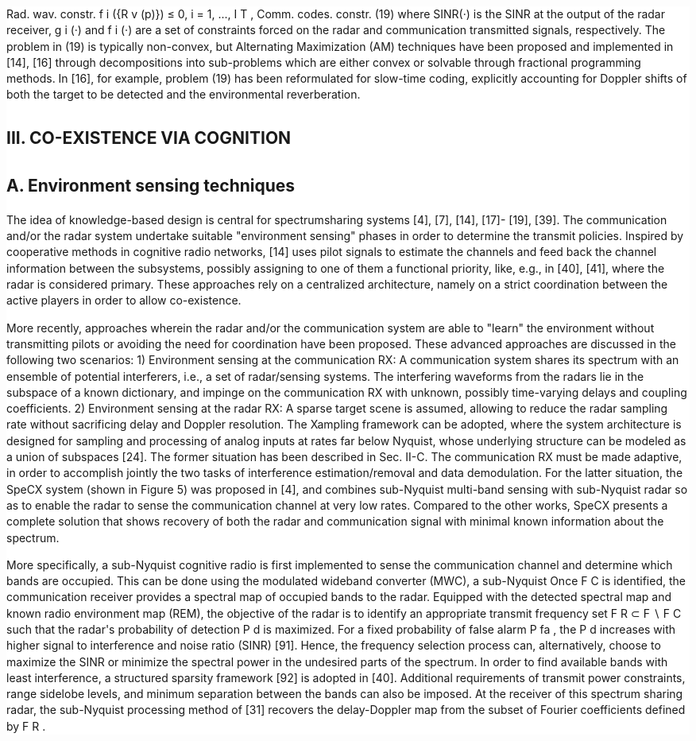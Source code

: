 Rad. wav. constr. f i ({R v (p)}) ≤ 0, i = 1, ..., I T , Comm. codes. constr. (19) where SINR(·) is the SINR at the output of the radar receiver, g i (·) and f i (·) are a set of constraints forced on the radar and communication transmitted signals, respectively. The problem in (19) is typically non-convex, but Alternating Maximization (AM) techniques have been proposed and implemented in [14], [16] through decompositions into sub-problems which are either convex or solvable through fractional programming methods. In [16], for example, problem (19) has been reformulated for slow-time coding, explicitly accounting for Doppler shifts of both the target to be detected and the environmental reverberation.


## III. CO-EXISTENCE VIA COGNITION


## A. Environment sensing techniques

The idea of knowledge-based design is central for spectrumsharing systems [4], [7], [14], [17]- [19], [39]. The communication and/or the radar system undertake suitable "environment sensing" phases in order to determine the transmit policies. Inspired by cooperative methods in cognitive radio networks, [14] uses pilot signals to estimate the channels and feed back the channel information between the subsystems, possibly assigning to one of them a functional priority, like, e.g., in [40], [41], where the radar is considered primary. These approaches rely on a centralized architecture, namely on a strict coordination between the active players in order to allow co-existence.

More recently, approaches wherein the radar and/or the communication system are able to "learn" the environment without transmitting pilots or avoiding the need for coordination have been proposed. These advanced approaches are discussed in the following two scenarios: 1) Environment sensing at the communication RX: A communication system shares its spectrum with an ensemble of potential interferers, i.e., a set of radar/sensing systems. The interfering waveforms from the radars lie in the subspace of a known dictionary, and impinge on the communication RX with unknown, possibly time-varying delays and coupling coefficients. 2) Environment sensing at the radar RX: A sparse target scene is assumed, allowing to reduce the radar sampling rate without sacrificing delay and Doppler resolution. The Xampling framework can be adopted, where the system architecture is designed for sampling and processing of analog inputs at rates far below Nyquist, whose underlying structure can be modeled as a union of subspaces [24]. The former situation has been described in Sec. II-C. The communication RX must be made adaptive, in order to accomplish jointly the two tasks of interference estimation/removal and data demodulation. For the latter situation, the SpeCX system (shown in Figure 5) was proposed in [4], and combines sub-Nyquist multi-band sensing with sub-Nyquist radar so as to enable the radar to sense the communication channel at very low rates. Compared to the other works, SpeCX presents a complete solution that shows recovery of both the radar and communication signal with minimal known information about the spectrum.

More specifically, a sub-Nyquist cognitive radio is first implemented to sense the communication channel and determine which bands are occupied. This can be done using the modulated wideband converter (MWC), a sub-Nyquist Once F C is identified, the communication receiver provides a spectral map of occupied bands to the radar. Equipped with the detected spectral map and known radio environment map (REM), the objective of the radar is to identify an appropriate transmit frequency set F R ⊂ F ∖ F C such that the radar's probability of detection P d is maximized. For a fixed probability of false alarm P fa , the P d increases with higher signal to interference and noise ratio (SINR) [91]. Hence, the frequency selection process can, alternatively, choose to maximize the SINR or minimize the spectral power in the undesired parts of the spectrum. In order to find available bands with least interference, a structured sparsity framework [92] is adopted in [40]. Additional requirements of transmit power constraints, range sidelobe levels, and minimum separation between the bands can also be imposed. At the receiver of this spectrum sharing radar, the sub-Nyquist processing method of [31] recovers the delay-Doppler map from the subset of Fourier coefficients defined by F R .
